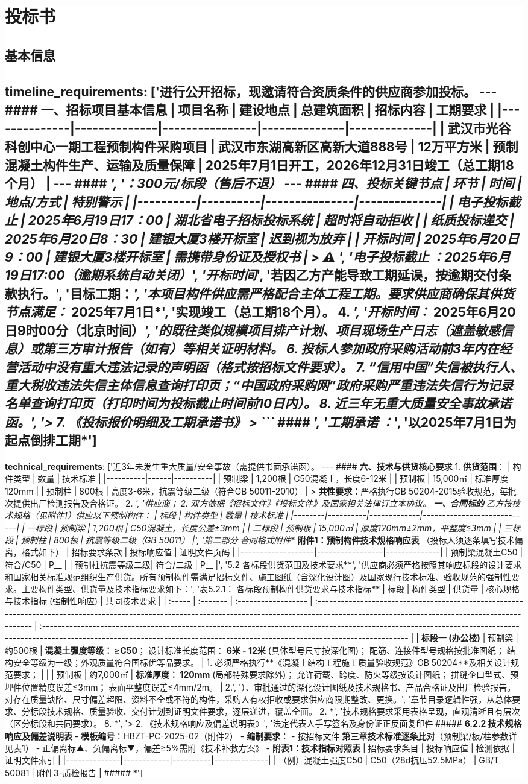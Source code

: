 # 投标书


## 基本信息



## **timeline_requirements**: ['进行公开招标，现邀请符合资质条件的供应商参加投标。 --- #### **一、招标项目基本信息** | **项目名称** | **建设地点** | **总建筑面积** | **招标内容** | **工期要求** | |--------------|--------------|----------------|--------------|--------------| | 武汉市光谷科创中心一期工程预制构件采购项目 | 武汉市东湖高新区高新大道888号 | 12万平方米 | 预制混凝土构件生产、运输及质量保障 | **2025年7月1日开工，2026年12月31日竣工（总工期18个月）** | --- #### *', '：300元/标段（售后不退） --- #### **四、投标关键节点** | **环节** | **时间** | **地点/方式** | **特别警示** | |----------|----------|---------------|--------------| | 电子投标截止 | **2025年6月19日17：00** | 湖北省电子招标投标系统 | 超时将自动拒收 | | 纸质投标递交 | **2025年6月20日8：30** | 建银大厦3楼开标室 | 迟到视为放弃 | | 开标时间 | **2025年6月20日9：00** | 建银大厦3楼开标室 | 需携带身份证及授权书 | > ⚠️ *', '电子投标截止* ：2025年6月19日17:00（逾期系统自动关闭）', '开标时间*', '若因乙方产能导致工期延误，按逾期交付条款执行。', '目标工期：*', '本项目构件供应需严格配合主体工程工期。要求供应商确保其供货节点满足：* 2025年7月1日*', '实现竣工（总工期18个月）。 4. *', '开标时间：* 2025年6月20日9时00分（北京时间）*', '的既往类似规模项目排产计划、项目现场生产日志（遮盖敏感信息）或第三方审计报告（如有）等相关证明材料。 6. 投标人参加政府采购活动前3年内在经营活动中没有重大违法记录的声明函（格式按招标文件要求）。 7. “信用中国”失信被执行人、重大税收违法失信主体信息查询打印页；“中国政府采购网”政府采购严重违法失信行为记录名单查询打印页（打印时间为投标截止时间前10日内）。 8. 近三年无重大质量安全事故承诺函。', '> 7. 《投标报价明细及工期承诺书》 > ``` #### *', '工期承诺* ：*', '以2025年7月1日为起点倒排工期*']

**technical_requirements**: ['近3年未发生重大质量/安全事故（需提供书面承诺函）。 --- #### **六、技术与供货核心要求** 1. **供货范围**： | 构件类型 | 数量 | 技术标准 | |----------|------|----------| | 预制梁 | 1,200根 | C50混凝土，长度6-12米 | | 预制板 | 15,000㎡ | 标准厚度120mm | | 预制柱 | 800根 | 高度3-6米，抗震等级二级（符合GB 50011-2010） | > **共性要求**：严格执行GB 50204-2015验收规范，每批次提供出厂检测报告及合格证。 2. *', '供应商； 2. 双方依据《招标文件》《投标文件》及国家相关法律订立本协议。 **一、合同标的** 乙方按技术规格（见附件1）供应以下预制构件： | 标段   | 构件类型 | 数量        | 技术标准                   | |--------|----------|-------------|----------------------------| | 一标段 | 预制梁   | 1,200根     | C50混凝土，长度公差±3mm    | | 二标段 | 预制板   | 15,000㎡    | 厚度120mm±2mm，平整度≤3mm | | 三标段 | 预制柱   | 800根       | 抗震等级二级（GB 50011）   |', '第二部分 合同格式附件** **附件1：预制构件技术规格响应表** （投标人须逐条填写技术偏离，格式如下） | 招标要求条款      | 投标响应值      | 证明文件页码 | |-------------------|-----------------|--------------| | 预制梁混凝土C50   | 符合/C50        | P__          | | 预制柱抗震等级二级| 符合/二级       | P__          |', '5.2 各标段供货范围及技术要求**', '供应商必须严格按照其响应标段的设计要求和国家相关标准规范组织生产供货。所有预制构件需满足招标文件、施工图纸（含深化设计图）及国家现行技术标准、验收规范的强制性要求。主要构件类型、供货量及技术指标要求如下：', '表5.2.1： 各标段预制构件供货要求与技术指标** | 标段   | 构件类型 | 供货量              | 核心规格与技术指标 (强制性响应)                                                                                                                                                                     | 共同技术要求                                                                                                                                                                                                                         | | :----- | :------- | :------------------ | :------------------------------------------------------------------------------------------------------------------------------------------------------------------------------------------------- | :----------------------------------------------------------------------------------------------------------------------------------------------------------------------------------------------------------------------------------- | | **标段一 (办公楼)** | 预制梁   | 约500根             | **混凝土强度等级： ≥C50**； 设计标准长度范围： **6米 - 12米** (具体型号尺寸按深化图)； 配筋、连接件型号规格按批准图纸； 结构安全等级为一级；外观质量符合国标优等品要求。                             | 1. 必须严格执行**《混凝土结构工程施工质量验收规范》GB 50204**及相关设计规范要求；                                                                                                                                                 | |        | 预制板   | 约7,000㎡           | **标准厚度： 120mm** (局部特殊要求除外)； 允许荷载、跨度、防火等级按设计图纸； 拼缝企口型式、预埋件位置精度误差≤3mm； 表面平整度误差≤4mm/2m。                                                         | 2.', '）、审批通过的深化设计图纸及技术规格书、产品合格证及出厂检验报告。对存在质量缺陷、尺寸偏差超限、资料不全或不符的构件，采购人有权拒收或要求供应商限期整改、更换。', '章节目录逻辑性强，从总体要求、分标段技术规格、质量验收、交付计划到证明文件要求，逐层递进，覆盖全面。 2. *', '技术规格要求采用表格呈现，直观清晰且有层次（区分标段和共同要求）。 8. *', '> 2. 《技术规格响应及偏差说明表》', '法定代表人手写签名及身份证正反面复印件 ##### **6.2.2 技术规格响应及偏差说明表** - **模板编号**：HBZT-PC-2025-02（附件2） - **编制要求**： - 按招标文件 **第三章技术标准逐条比对**（预制梁/板/柱参数详见表1） - 正偏离标▲、负偏离标▼，偏差≥5%需附《技术补救方案》 - **附表1：技术指标对照表** | 招标要求条目 | 投标响应值 | 检测依据 | 证明文件索引 | |--------------|------------|----------|--------------| | （例）混凝土强度C50 | C50（28d抗压52.5MPa） | GB/T 50081 | 附件3-质检报告 | ##### *']